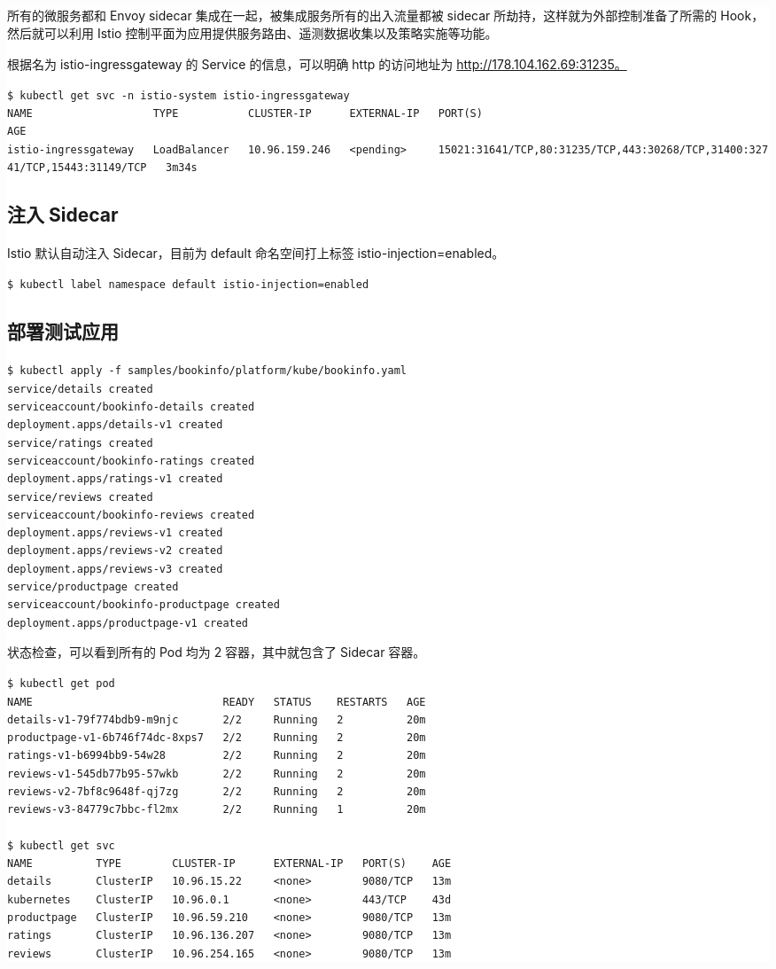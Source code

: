 所有的微服务都和 Envoy sidecar 集成在一起，被集成服务所有的出入流量都被 sidecar 所劫持，这样就为外部控制准备了所需的 Hook，然后就可以利用 Istio 控制平面为应用提供服务路由、遥测数据收集以及策略实施等功能。

根据名为 istio-ingressgateway 的 Service 的信息，可以明确 http 的访问地址为 http://178.104.162.69:31235。

```shell
$ kubectl get svc -n istio-system istio-ingressgateway
NAME                   TYPE           CLUSTER-IP      EXTERNAL-IP   PORT(S)                                                                      AGE
istio-ingressgateway   LoadBalancer   10.96.159.246   <pending>     15021:31641/TCP,80:31235/TCP,443:30268/TCP,31400:32741/TCP,15443:31149/TCP   3m34s
```

## 注入 Sidecar

Istio 默认自动注入 Sidecar，目前为 default 命名空间打上标签 istio-injection=enabled。

```shell
$ kubectl label namespace default istio-injection=enabled
```

## 部署测试应用

```shell
$ kubectl apply -f samples/bookinfo/platform/kube/bookinfo.yaml
service/details created
serviceaccount/bookinfo-details created
deployment.apps/details-v1 created
service/ratings created
serviceaccount/bookinfo-ratings created
deployment.apps/ratings-v1 created
service/reviews created
serviceaccount/bookinfo-reviews created
deployment.apps/reviews-v1 created
deployment.apps/reviews-v2 created
deployment.apps/reviews-v3 created
service/productpage created
serviceaccount/bookinfo-productpage created
deployment.apps/productpage-v1 created
```

状态检查，可以看到所有的 Pod 均为 2 容器，其中就包含了 Sidecar 容器。

```shell
$ kubectl get pod
NAME                              READY   STATUS    RESTARTS   AGE
details-v1-79f774bdb9-m9njc       2/2     Running   2          20m
productpage-v1-6b746f74dc-8xps7   2/2     Running   2          20m
ratings-v1-b6994bb9-54w28         2/2     Running   2          20m
reviews-v1-545db77b95-57wkb       2/2     Running   2          20m
reviews-v2-7bf8c9648f-qj7zg       2/2     Running   2          20m
reviews-v3-84779c7bbc-fl2mx       2/2     Running   1          20m

$ kubectl get svc
NAME          TYPE        CLUSTER-IP      EXTERNAL-IP   PORT(S)    AGE
details       ClusterIP   10.96.15.22     <none>        9080/TCP   13m
kubernetes    ClusterIP   10.96.0.1       <none>        443/TCP    43d
productpage   ClusterIP   10.96.59.210    <none>        9080/TCP   13m
ratings       ClusterIP   10.96.136.207   <none>        9080/TCP   13m
reviews       ClusterIP   10.96.254.165   <none>        9080/TCP   13m
```
